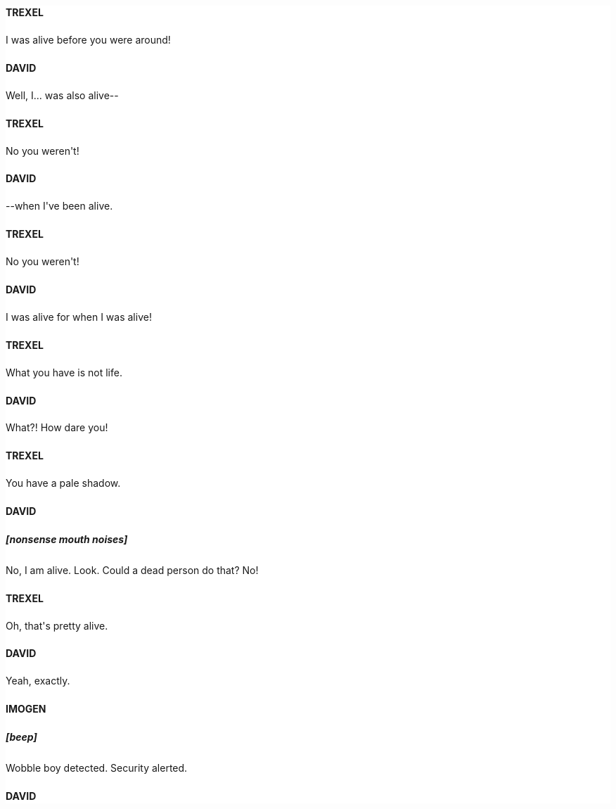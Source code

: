 #### TREXEL

I was alive before you were around!

#### DAVID

Well, I... was also alive--

#### TREXEL

No you weren't!

#### DAVID

--when I've been alive.

#### TREXEL

No you weren't!

#### DAVID

I was alive for when I was alive!

#### TREXEL

What you have is not life.

#### DAVID

What?! How dare you!

#### TREXEL

You have a pale shadow.

#### DAVID

##### [nonsense mouth noises]

No, I am alive. Look. Could a dead person do that? No!

#### TREXEL

Oh, that's pretty alive.

#### DAVID

Yeah, exactly.

#### IMOGEN

##### [beep]

Wobble boy detected. Security alerted.

#### DAVID
